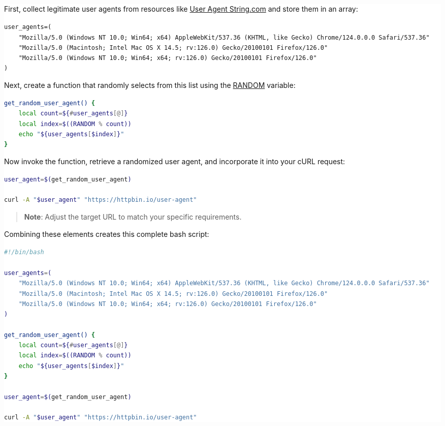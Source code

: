 First, collect legitimate user agents from resources like [User Agent String.com](https://useragentstring.com/pages/useragentstring.php) and store them in an array:

```
user_agents=( 
    "Mozilla/5.0 (Windows NT 10.0; Win64; x64) AppleWebKit/537.36 (KHTML, like Gecko) Chrome/124.0.0.0 Safari/537.36" 
    "Mozilla/5.0 (Macintosh; Intel Mac OS X 14.5; rv:126.0) Gecko/20100101 Firefox/126.0" 
    "Mozilla/5.0 (Windows NT 10.0; Win64; x64; rv:126.0) Gecko/20100101 Firefox/126.0" 
) 
```

Next, create a function that randomly selects from this list using the [RANDOM](https://tldp.org/LDP/abs/html/randomvar.html) variable:

```sh
get_random_user_agent() { 
    local count=${#user_agents[@]} 
    local index=$((RANDOM % count)) 
    echo "${user_agents[$index]}" 
} 
```

Now invoke the function, retrieve a randomized user agent, and incorporate it into your cURL request:

```sh
user_agent=$(get_random_user_agent) 

curl -A "$user_agent" "https://httpbin.io/user-agent"
```

> **Note**:
> Adjust the target URL to match your specific requirements.

Combining these elements creates this complete bash script:

```sh
#!/bin/bash 

user_agents=( 
    "Mozilla/5.0 (Windows NT 10.0; Win64; x64) AppleWebKit/537.36 (KHTML, like Gecko) Chrome/124.0.0.0 Safari/537.36" 
    "Mozilla/5.0 (Macintosh; Intel Mac OS X 14.5; rv:126.0) Gecko/20100101 Firefox/126.0" 
    "Mozilla/5.0 (Windows NT 10.0; Win64; x64; rv:126.0) Gecko/20100101 Firefox/126.0" 
) 

get_random_user_agent() { 
    local count=${#user_agents[@]} 
    local index=$((RANDOM % count)) 
    echo "${user_agents[$index]}" 
} 

user_agent=$(get_random_user_agent) 

curl -A "$user_agent" "https://httpbin.io/user-agent"
```
